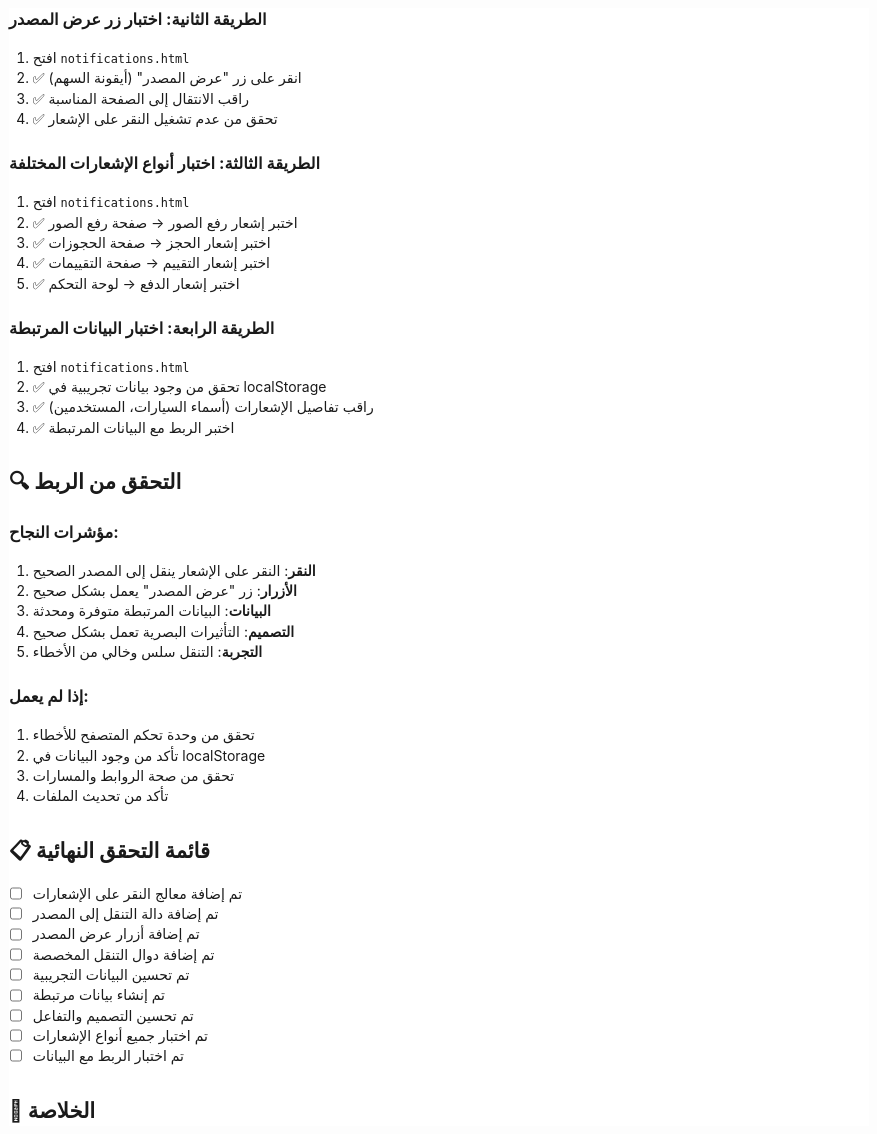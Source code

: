 ### الطريقة الثانية: اختبار زر عرض المصدر
1. افتح `notifications.html`
2. ✅ انقر على زر "عرض المصدر" (أيقونة السهم)
3. ✅ راقب الانتقال إلى الصفحة المناسبة
4. ✅ تحقق من عدم تشغيل النقر على الإشعار

### الطريقة الثالثة: اختبار أنواع الإشعارات المختلفة
1. افتح `notifications.html`
2. ✅ اختبر إشعار رفع الصور → صفحة رفع الصور
3. ✅ اختبر إشعار الحجز → صفحة الحجوزات
4. ✅ اختبر إشعار التقييم → صفحة التقييمات
5. ✅ اختبر إشعار الدفع → لوحة التحكم

### الطريقة الرابعة: اختبار البيانات المرتبطة
1. افتح `notifications.html`
2. ✅ تحقق من وجود بيانات تجريبية في localStorage
3. ✅ راقب تفاصيل الإشعارات (أسماء السيارات، المستخدمين)
4. ✅ اختبر الربط مع البيانات المرتبطة

## 🔍 التحقق من الربط

### مؤشرات النجاح:
1. **النقر**: النقر على الإشعار ينقل إلى المصدر الصحيح
2. **الأزرار**: زر "عرض المصدر" يعمل بشكل صحيح
3. **البيانات**: البيانات المرتبطة متوفرة ومحدثة
4. **التصميم**: التأثيرات البصرية تعمل بشكل صحيح
5. **التجربة**: التنقل سلس وخالي من الأخطاء

### إذا لم يعمل:
1. تحقق من وحدة تحكم المتصفح للأخطاء
2. تأكد من وجود البيانات في localStorage
3. تحقق من صحة الروابط والمسارات
4. تأكد من تحديث الملفات

## 📋 قائمة التحقق النهائية

- [ ] تم إضافة معالج النقر على الإشعارات
- [ ] تم إضافة دالة التنقل إلى المصدر
- [ ] تم إضافة أزرار عرض المصدر
- [ ] تم إضافة دوال التنقل المخصصة
- [ ] تم تحسين البيانات التجريبية
- [ ] تم إنشاء بيانات مرتبطة
- [ ] تم تحسين التصميم والتفاعل
- [ ] تم اختبار جميع أنواع الإشعارات
- [ ] تم اختبار الربط مع البيانات

## 🎉 الخلاصة
